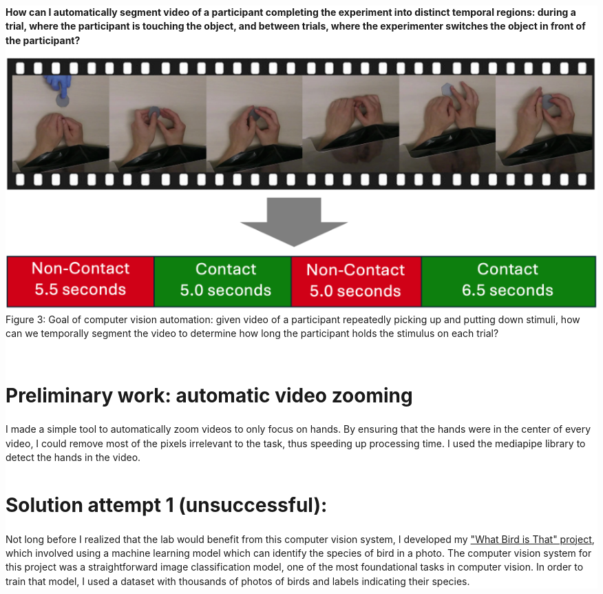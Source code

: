 <b> How can I automatically segment video of a participant completing the experiment into distinct temporal regions: during a trial, where the participant is touching the object, and between trials, where the experimenter switches the object in front of the participant? </b>
<div class="text-center mt-4">
    <img src="/assets/img/TAS-goal.png" alt="Procedure" class="img-fluid rounded" style="max-width: 100%; height: auto;" />
    <figcaption>Figure 3: Goal of computer vision automation: given video of a participant repeatedly picking up and putting down stimuli, how can we temporally segment the video to determine how long the participant holds the stimulus on each trial?</figcaption>
</div>
<br>

# Preliminary work: automatic video zooming

I made a simple tool to automatically zoom videos to only focus on hands. By ensuring that the hands were in the center of every video, I could remove most of the pixels irrelevant to the task, thus speeding up processing time. I used the mediapipe library to detect the hands in the video.

<div class="d-flex justify-content-center mt-3">
    <video class="img-fluid rounded z-depth-1" autoplay loop muted controls>
        <source src="/assets/video/auto-crop-tool.mp4" type="video/mp4">
        Your browser does not support the video tag.
    </video>
</div>


# Solution attempt 1 (unsuccessful):
Not long before I realized that the lab would benefit from this computer vision system, I developed my ["What Bird is That" project](https://what-bird-is-that.streamlit.app/), which involved using a machine learning model which can identify the species of bird in a photo. The computer vision system for this project was a straightforward image classification model, one of the most foundational tasks in computer vision. In order to train that model, I used a dataset with thousands of photos of birds and labels indicating their species.
